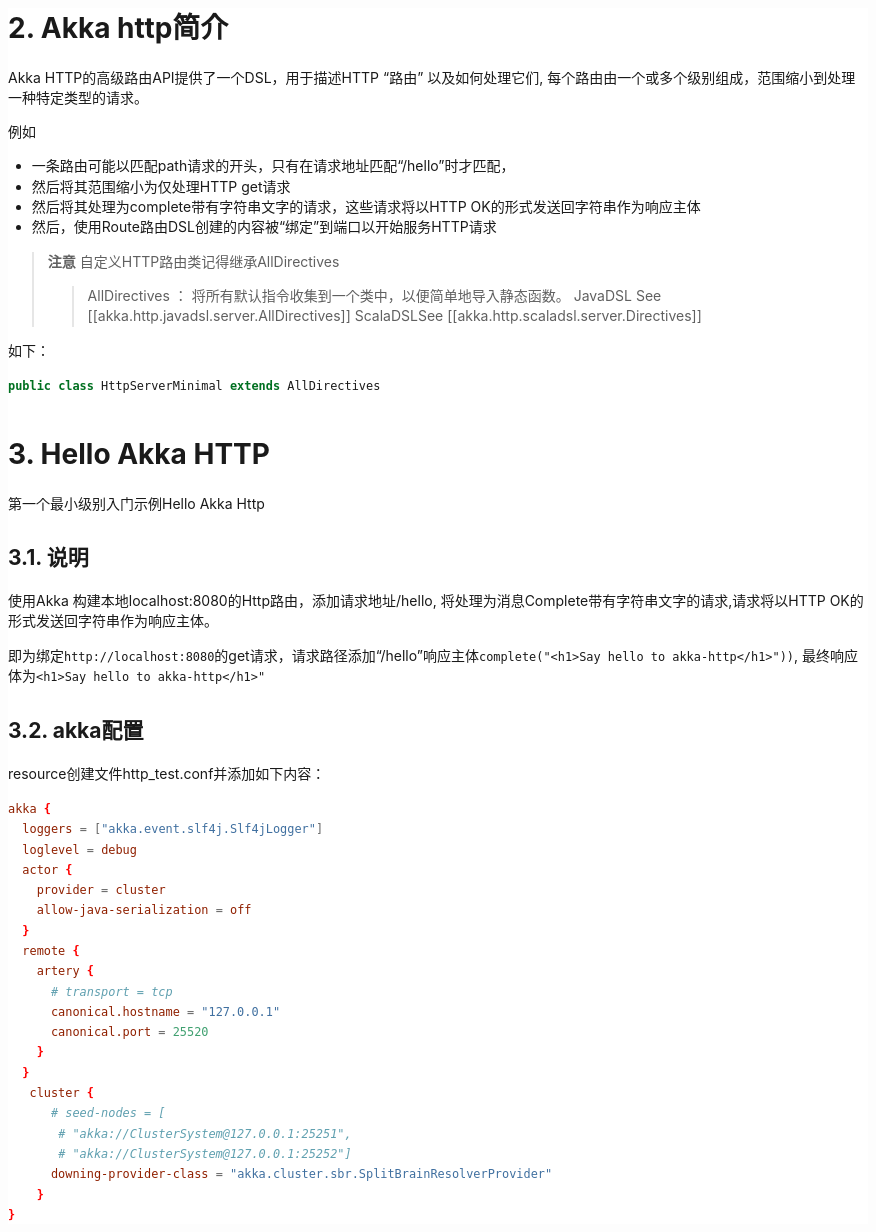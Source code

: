 # 2. Akka http简介

Akka HTTP的高级路由API提供了一个DSL，用于描述HTTP “路由” 以及如何处理它们, 每个路由由一个或多个级别组成，范围缩小到处理一种特定类型的请求。

 例如
- 一条路由可能以匹配path请求的开头，只有在请求地址匹配“/hello”时才匹配，
- 然后将其范围缩小为仅处理HTTP get请求
- 然后将其处理为complete带有字符串文字的请求，这些请求将以HTTP OK的形式发送回字符串作为响应主体
- 然后，使用Route路由DSL创建的内容被“绑定”到端口以开始服务HTTP请求

> **注意**
> 自定义HTTP路由类记得继承AllDirectives
> > AllDirectives ： 将所有默认指令收集到一个类中，以便简单地导入静态函数。
> > JavaDSL See [[akka.http.javadsl.server.AllDirectives]]
> > ScalaDSLSee [[akka.http.scaladsl.server.Directives]]

如下：
```java
public class HttpServerMinimal extends AllDirectives
```

# 3. Hello Akka HTTP

第一个最小级别入门示例Hello Akka Http

## 3.1. 说明

使用Akka 构建本地localhost:8080的Http路由，添加请求地址/hello, 将处理为消息Complete带有字符串文字的请求,请求将以HTTP OK的形式发送回字符串作为响应主体。

即为绑定`http://localhost:8080`的get请求，请求路径添加“/hello”响应主体`complete("<h1>Say hello to akka-http</h1>"))`, 最终响应体为`<h1>Say hello to akka-http</h1>"`

## 3.2. akka配置

resource创建文件http_test.conf并添加如下内容：

```conf
akka {
  loggers = ["akka.event.slf4j.Slf4jLogger"]
  loglevel = debug
  actor {
    provider = cluster
    allow-java-serialization = off
  }
  remote {
    artery {
      # transport = tcp
      canonical.hostname = "127.0.0.1"
      canonical.port = 25520
    }
  }
   cluster {
      # seed-nodes = [
       # "akka://ClusterSystem@127.0.0.1:25251",
       # "akka://ClusterSystem@127.0.0.1:25252"]
      downing-provider-class = "akka.cluster.sbr.SplitBrainResolverProvider"
    }
}
```
